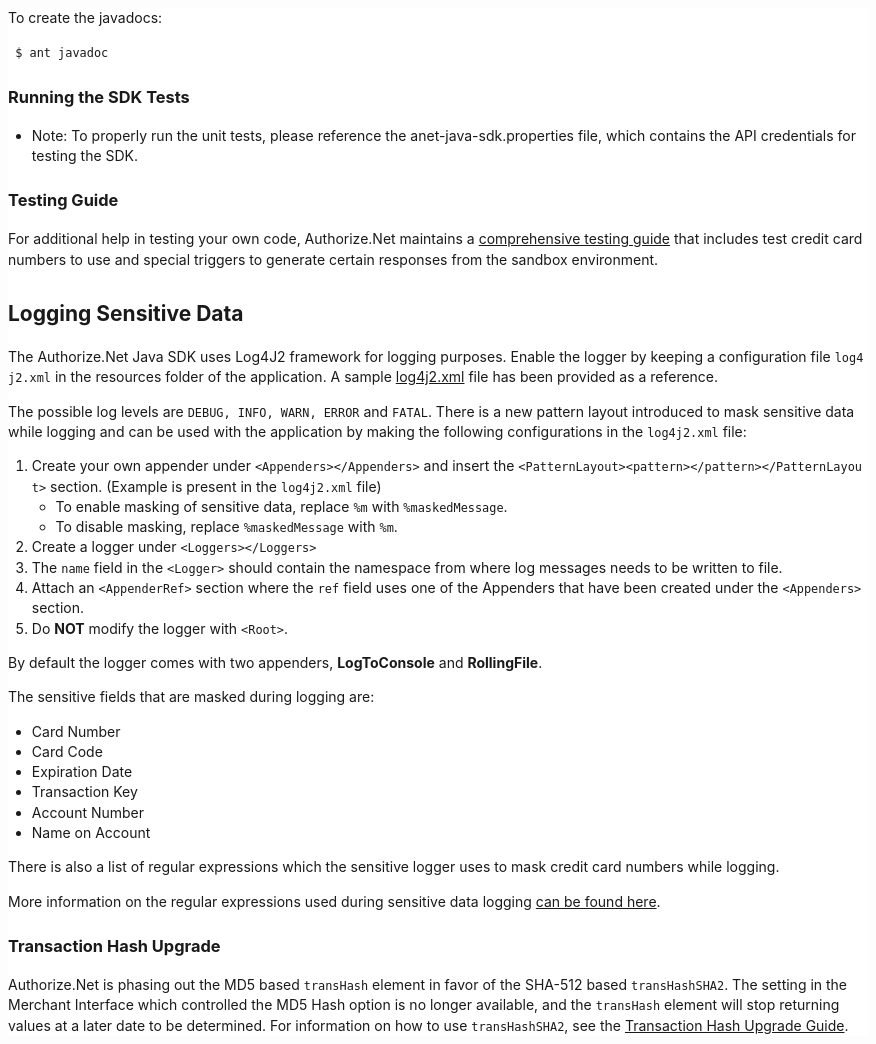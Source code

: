 To create the javadocs:

 ` $ ant javadoc`

### Running the SDK Tests
* Note:  To properly run the unit tests, please reference the anet-java-sdk.properties file, which contains the API credentials for testing the SDK.

### Testing Guide
For additional help in testing your own code, Authorize.Net maintains a [comprehensive testing guide](http://developer.authorize.net/hello_world/testing_guide/) that includes test credit card numbers to use and special triggers to generate certain responses from the sandbox environment.

## Logging Sensitive Data

The Authorize.Net Java SDK uses Log4J2 framework for logging purposes. Enable the logger by keeping a configuration file `log4j2.xml` in the resources folder of the application. A sample [log4j2.xml](https://github.com/AuthorizeNet/sdk-java/blob/master/resources/log4j2.xml) file has been provided as a reference.

The possible log levels are `DEBUG, INFO, WARN, ERROR` and `FATAL`. There is a new pattern layout introduced to mask sensitive data while logging and can be used with the application by making the following configurations in the `log4j2.xml` file:

1. Create your own appender under `<Appenders></Appenders>` and insert the `<PatternLayout><pattern></pattern></PatternLayout>` section. (Example is present in the `log4j2.xml` file)
    * To enable masking of sensitive data, replace `%m` with `%maskedMessage`.
    * To disable masking, replace `%maskedMessage` with `%m`.
2. Create a logger under `<Loggers></Loggers>`
3. The `name` field in the `<Logger>` should contain the namespace from where log messages needs to be written to file.
4. Attach an `<AppenderRef>` section where the `ref` field uses one of the Appenders that have been created under the `<Appenders>` section.
5. Do **NOT** modify the logger with `<Root>`.

By default the logger comes with two appenders, **LogToConsole** and **RollingFile**.

The sensitive fields that are masked during logging are:
* Card Number
* Card Code
* Expiration Date
* Transaction Key
* Account Number
* Name on Account

There is also a list of regular expressions which the sensitive logger uses to mask credit card numbers while logging.

More information on the regular expressions used during sensitive data logging [can be found here](https://github.com/AuthorizeNet/sdk-java/blob/master/resources/AuthorizedNetSensitiveTagsConfig.json).

### Transaction Hash Upgrade
Authorize.Net is phasing out the MD5 based `transHash` element in favor of the SHA-512 based `transHashSHA2`. The setting in the Merchant Interface which controlled the MD5 Hash option is no longer available, and the `transHash` element will stop returning values at a later date to be determined. For information on how to use `transHashSHA2`, see the [Transaction Hash Upgrade Guide](https://developer.authorize.net/support/hash_upgrade/).
